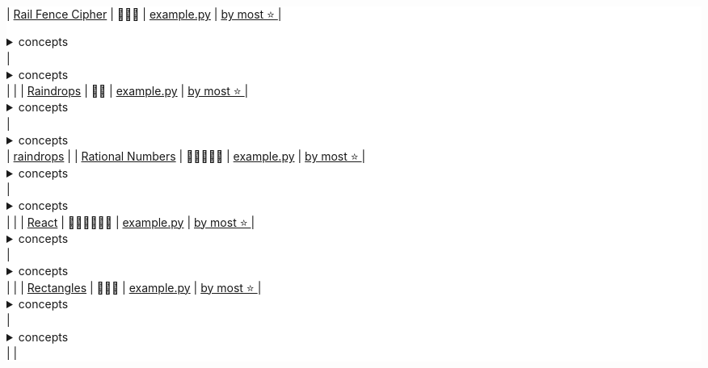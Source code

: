 | [Rail Fence Cipher](https://github.com/exercism/python/blob/main/exercises/practice/rail-fence-cipher/.docs/instructions.md)               	|  🔹🔹🔹        	|  [example.py](https://github.com/exercism/python/blob/main/exercises/practice/rail-fence-cipher/.meta/example.py) \| [by most ⭐ ](https://exercism.io/tracks/python/exercises/rail-fence-cipher/solutions?order=num_stars)               	|  <details><summary>concepts</summary></details>                                                                                                                                                                                                                                                                               	|  <details><summary>concepts</summary></details>                                                                                                                                                                                                                  	|                                                                                                                         	|
| [Raindrops](https://github.com/exercism/python/blob/main/exercises/practice/raindrops/.docs/instructions.md)                               	|  🔹🔹         	|  [example.py](https://github.com/exercism/python/blob/main/exercises/practice/raindrops/.meta/example.py) \| [by most ⭐ ](https://exercism.io/tracks/python/exercises/raindrops/solutions?order=num_stars)                               	|  <details><summary>concepts</summary></details>                                                                                                                                                                                                                                                                                                                           	|  <details><summary>concepts</summary></details>                                                                                                                                                                                                                                                                                                     	|  [raindrops](https://github.com/exercism/website-copy/tree/main/tracks/python/exercises/raindrops/)                     	|
| [Rational Numbers](https://github.com/exercism/python/blob/main/exercises/practice/rational-numbers/.docs/instructions.md)                 	|  🔹🔹🔹🔹🔹      	|  [example.py](https://github.com/exercism/python/blob/main/exercises/practice/rational-numbers/.meta/example.py) \| [by most ⭐ ](https://exercism.io/tracks/python/exercises/rational-numbers/solutions?order=num_stars)                 	|  <details><summary>concepts</summary></details>                                                                                                                                                   	|  <details><summary>concepts</summary></details>                                                                                                                      	|                                                                                                                         	|
| [React](https://github.com/exercism/python/blob/main/exercises/practice/react/.docs/instructions.md)                                       	|  🔹🔹🔹🔹🔹🔹     	|  [example.py](https://github.com/exercism/python/blob/main/exercises/practice/react/.meta/example.py) \| [by most ⭐ ](https://exercism.io/tracks/python/exercises/react/solutions?order=num_stars)                                       	|  <details><summary>concepts</summary></details>                                                                                                                                                                                                          	|  <details><summary>concepts</summary></details>                                                                                                                                             	|                                                                                                                         	|
| [Rectangles](https://github.com/exercism/python/blob/main/exercises/practice/rectangles/.docs/instructions.md)                             	|  🔹🔹🔹        	|  [example.py](https://github.com/exercism/python/blob/main/exercises/practice/rectangles/.meta/example.py) \| [by most ⭐ ](https://exercism.io/tracks/python/exercises/rectangles/solutions?order=num_stars)                             	|  <details><summary>concepts</summary></details>                                                                                                                                                                                                                                       	|  <details><summary>concepts</summary></details>                                                                                                                                                                                                              	|                                                                                                                         	|
